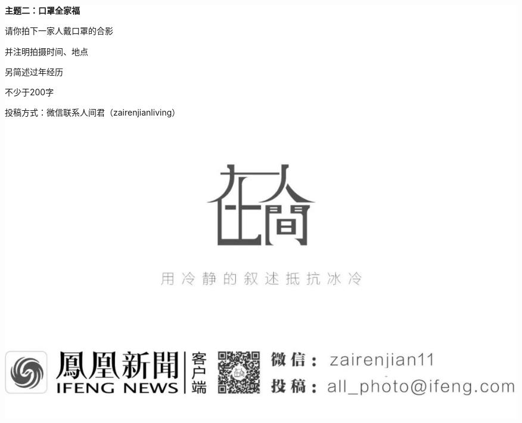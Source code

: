   

**主题二：口罩全家福**

请你拍下一家人戴口罩的合影

并注明拍摄时间、地点

另简述过年经历

不少于200字

投稿方式：微信联系人间君（zairenjianliving）

![](/images/post/10a5126b127328a4f3847926deac8f07.jpg)

